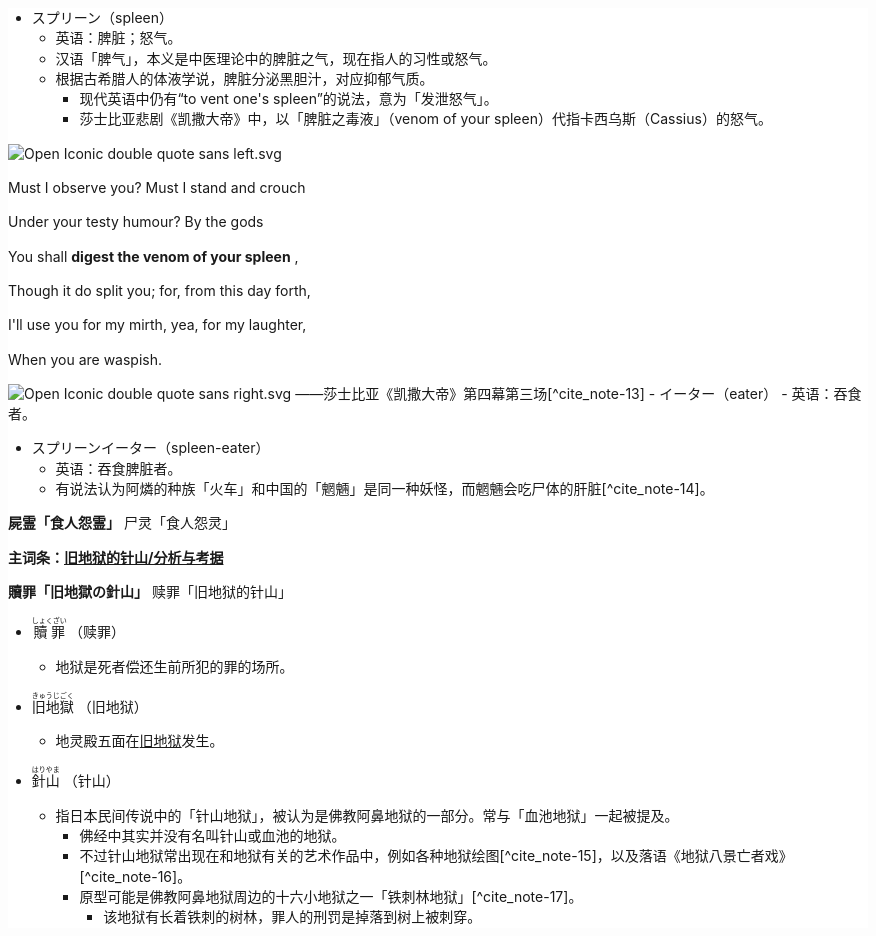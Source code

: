 - スプリーン（spleen）
  - 英语：脾脏；怒气。
  - 汉语「脾气」，本义是中医理论中的脾脏之气，现在指人的习性或怒气。
  - 根据古希腊人的体液学说，脾脏分泌黑胆汁，对应抑郁气质。
    - 现代英语中仍有“to vent one's spleen”的说法，意为「发泄怒气」。
    - 莎士比亚悲剧《凯撒大帝》中，以「脾脏之毒液」（venom of your spleen）代指卡西乌斯（Cassius）的怒气。



<img alt="Open Iconic double quote sans left.svg" src="https://upload.wikimedia.org/wikipedia/commons/thumb/3/32/Open_Iconic_double_quote_sans_left.svg/langzh-25px-Open_Iconic_double_quote_sans_left.svg.png" decoding="async" loading="lazy" width="25" height="25" srcset="https://upload.wikimedia.org/wikipedia/commons/thumb/3/32/Open_Iconic_double_quote_sans_left.svg/langzh-38px-Open_Iconic_double_quote_sans_left.svg.png 1.5x, https://upload.wikimedia.org/wikipedia/commons/thumb/3/32/Open_Iconic_double_quote_sans_left.svg/langzh-50px-Open_Iconic_double_quote_sans_left.svg.png 2x" data-file-width="8" data-file-height="8">

  
Must I observe you? Must I stand and crouch  

Under your testy humour? By the gods  

You shall  **digest the venom of your spleen** ,  

Though it do split you; for, from this day forth,  

I'll use you for my mirth, yea, for my laughter,  

When you are waspish.
  

<img alt="Open Iconic double quote sans right.svg" src="https://upload.wikimedia.org/wikipedia/commons/thumb/2/22/Open_Iconic_double_quote_sans_right.svg/langzh-25px-Open_Iconic_double_quote_sans_right.svg.png" decoding="async" loading="lazy" width="25" height="25" srcset="https://upload.wikimedia.org/wikipedia/commons/thumb/2/22/Open_Iconic_double_quote_sans_right.svg/langzh-38px-Open_Iconic_double_quote_sans_right.svg.png 1.5x, https://upload.wikimedia.org/wikipedia/commons/thumb/2/22/Open_Iconic_double_quote_sans_right.svg/langzh-50px-Open_Iconic_double_quote_sans_right.svg.png 2x" data-file-width="8" data-file-height="8">
——莎士比亚《凯撒大帝》第四幕第三场[^cite_note-13]
- イーター（eater）
  - 英语：吞食者。

- スプリーンイーター（spleen-eater）
  - 英语：吞食脾脏者。
  - 有说法认为阿燐的种族「火车」和中国的「魍魎」是同一种妖怪，而魍魎会吃尸体的肝脏[^cite_note-14]。


  
  

 **屍霊「食人怨霊」**  尸灵「食人怨灵」
  
  
  

 **主词条：[旧地狱的针山/分析与考据](./旧地狱的针山-分析与考据.md)** 
  
  
 **贖罪「旧地獄の針山」**  赎罪「旧地狱的针山」
  

- <ruby lang="ja"><rb>贖罪</rb><rp> (</rp><rt>しょくざい</rt><rp>) </rp></ruby>
（赎罪）
  - 地狱是死者偿还生前所犯的罪的场所。

- <ruby lang="ja"><rb>旧地獄</rb><rp> (</rp><rt>きゅうじごく</rt><rp>) </rp></ruby>
（旧地狱）
  - 地灵殿五面在[旧地狱](./旧地狱.md)发生。

- <ruby lang="ja"><rb>針山</rb><rp> (</rp><rt>はりやま</rt><rp>) </rp></ruby>
（针山）
  - 指日本民间传说中的「针山地狱」，被认为是佛教阿鼻地狱的一部分。常与「血池地狱」一起被提及。
    - 佛经中其实并没有名叫针山或血池的地狱。
    - 不过针山地狱常出现在和地狱有关的艺术作品中，例如各种地狱绘图[^cite_note-15]，以及落语《地狱八景亡者戏》[^cite_note-16]。
    - 原型可能是佛教阿鼻地狱周边的十六小地狱之一「铁刺林地狱」[^cite_note-17]。
      - 该地狱有长着铁刺的树林，罪人的刑罚是掉落到树上被刺穿。


[^cite_note-1]: 中文维基百科：[鬼火](https://en.wikipedia.org/wiki/zh:鬼火)